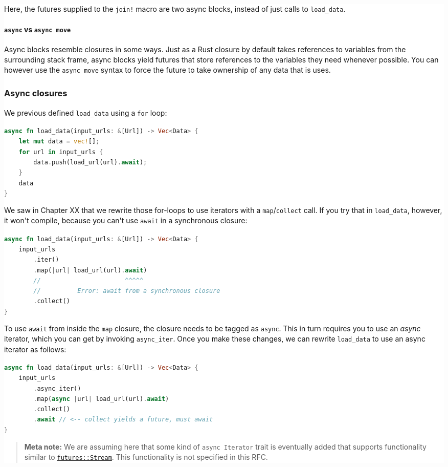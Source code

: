 Here, the futures supplied to the `join!` macro are two async blocks, instead of just calls to `load_data`.

#### `async` vs `async move`

Async blocks resemble closures in some ways. Just as a Rust closure by default takes references to variables from the surrounding stack frame, async blocks yield futures that store references to the variables they need whenever possible. You can however use the `async move` syntax to force the future to take ownership of any data that is uses.

### Async closures

We previous defined `load_data` using a `for` loop:

```rust
async fn load_data(input_urls: &[Url]) -> Vec<Data> {
    let mut data = vec![];
    for url in input_urls {
        data.push(load_url(url).await);
    }
    data
}
```

We saw in Chapter XX that we rewrite those for-loops to use iterators with a `map`/`collect` call. If you try that in `load_data`, however, it won't compile, because you can't use `await` in a synchronous closure:

```rust
async fn load_data(input_urls: &[Url]) -> Vec<Data> {
    input_urls
        .iter()
        .map(|url| load_url(url).await)
        //                       ^^^^^
        //          Error: await from a synchronous closure
        .collect()
}
```

To use `await` from inside the `map` closure, the closure needs to be tagged as `async`. This in turn requires you to use an *async* iterator, which you can get by invoking `async_iter`. Once you make these changes, we can rewrite `load_data` to use an async iterator as follows:

```rust
async fn load_data(input_urls: &[Url]) -> Vec<Data> {
    input_urls
        .async_iter()
        .map(async |url| load_url(url).await)
        .collect()
        .await // <-- collect yields a future, must await
}
```

> **Meta note:** We are assuming here that some kind of `async Iterator` trait is eventually added that supports functionality similar to [`futures::Stream`](https://docs.rs/futures/latest/futures/prelude/trait.Stream.html). This functionality is not specified in this RFC.


[#67792]: https://github.com/rust-lang/rust/issues/67792
[RFC #3628]: https://github.com/rust-lang/rfcs/pull/3628
[RFC #3668]: https://github.com/rust-lang/rfcs/pull/3668
[RFC #243]: https://github.com/rust-lang/rfcs/pull/243
[RFC #2071]: https://github.com/rust-lang/rfcs/blob/master/text/2071-impl-trait-existential-types.md
[asyncfg]: https://rust-lang.github.io/rust-project-goals/2024h2/async.html
[droporder]: https://github.com/rust-lang/rust/blob/0b16baa570d26224612ea27f76d68e4c6ca135cc/compiler/rustc_ast_lowering/src/item.rs#L1179-L1210
[WCIF]: https://journal.stuffwithstuff.com/2015/02/01/what-flavor-is-your-function/
[summary]: #summary
[motivation]: #motivation
[DM]: https://hackmd.io/@rust-lang-team/rJxAOyWaC
[guide-level-explanation]: #guide-level-explanation
[apit]: https://doc.rust-lang.org/stable/reference/types/impl-trait.html#anonymous-type-parameters
[rpit]: https://doc.rust-lang.org/stable/reference/types/impl-trait.html#abstract-return-types
[reference-level-explanation]: #reference-level-explanation
[rationale-and-alternatives]: #rationale-and-alternatives
[prior-art]: #prior-art
[Koka]: https://koka-lang.github.io/koka/doc/index.html
[Haskell]: https://www.haskell.org/
[monadic laws]: https://wiki.haskell.org/Monad_laws
[monad]: https://wiki.haskell.org/All_About_Monads
[cps]: https://en.wikipedia.org/wiki/Continuation-passing_style
[unresolved-questions]: #unresolved-questions
[future-possibilities]: #future-possibilities
[#41414]: https://github.com/rust-lang/rust/issues/41414
[#70941]: https://github.com/rust-lang/rust/issues/70941
[`Try`]: https://doc.rust-lang.org/std/ops/trait.Try.html